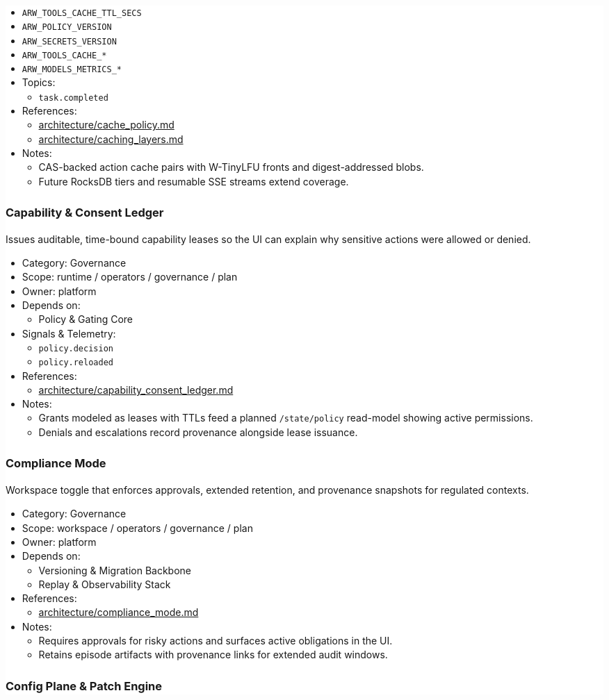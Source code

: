   - `ARW_TOOLS_CACHE_TTL_SECS`
  - `ARW_POLICY_VERSION`
  - `ARW_SECRETS_VERSION`
  - `ARW_TOOLS_CACHE_*`
  - `ARW_MODELS_METRICS_*`
- Topics:
  - `task.completed`
- References:
  - [architecture/cache_policy.md](../architecture/cache_policy.md)
  - [architecture/caching_layers.md](../architecture/caching_layers.md)
- Notes:
  - CAS-backed action cache pairs with W-TinyLFU fronts and digest-addressed blobs.
  - Future RocksDB tiers and resumable SSE streams extend coverage.

### Capability & Consent Ledger

Issues auditable, time-bound capability leases so the UI can explain why sensitive actions were allowed or denied.

- Category: Governance
- Scope: runtime / operators / governance / plan
- Owner: platform
- Depends on:
  - Policy & Gating Core
- Signals & Telemetry:
  - `policy.decision`
  - `policy.reloaded`
- References:
  - [architecture/capability_consent_ledger.md](../architecture/capability_consent_ledger.md)
- Notes:
  - Grants modeled as leases with TTLs feed a planned `/state/policy` read-model showing active permissions.
  - Denials and escalations record provenance alongside lease issuance.

### Compliance Mode

Workspace toggle that enforces approvals, extended retention, and provenance snapshots for regulated contexts.

- Category: Governance
- Scope: workspace / operators / governance / plan
- Owner: platform
- Depends on:
  - Versioning & Migration Backbone
  - Replay & Observability Stack
- References:
  - [architecture/compliance_mode.md](../architecture/compliance_mode.md)
- Notes:
  - Requires approvals for risky actions and surfaces active obligations in the UI.
  - Retains episode artifacts with provenance links for extended audit windows.

### Config Plane & Patch Engine
